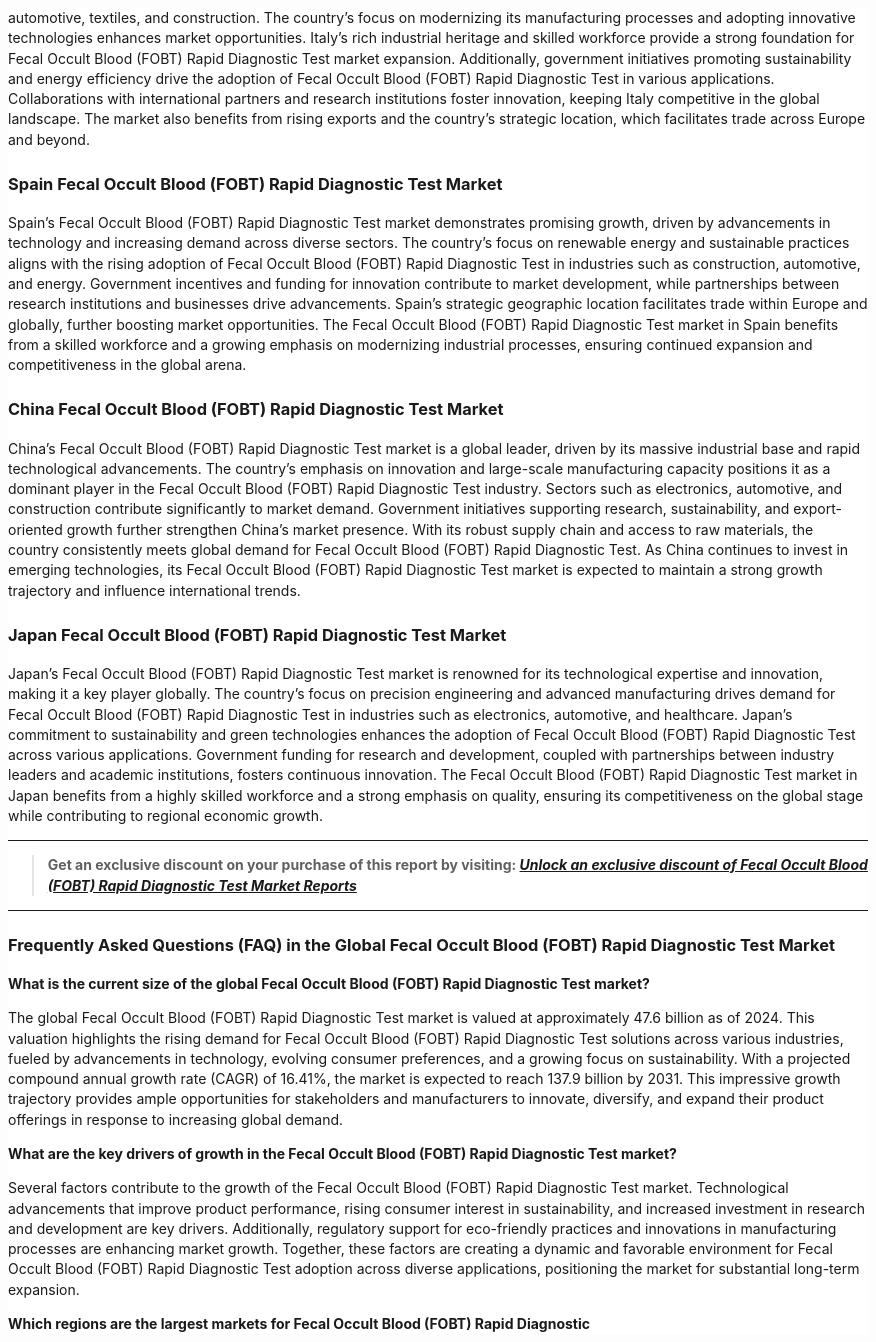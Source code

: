 automotive, textiles, and construction. The country&rsquo;s focus on modernizing its manufacturing processes and adopting innovative technologies enhances market opportunities. Italy&rsquo;s rich industrial heritage and skilled workforce provide a strong foundation for Fecal Occult Blood (FOBT) Rapid Diagnostic Test market expansion. Additionally, government initiatives promoting sustainability and energy efficiency drive the adoption of Fecal Occult Blood (FOBT) Rapid Diagnostic Test in various applications. Collaborations with international partners and research institutions foster innovation, keeping Italy competitive in the global landscape. The market also benefits from rising exports and the country&rsquo;s strategic location, which facilitates trade across Europe and beyond.</p><h3>Spain Fecal Occult Blood (FOBT) Rapid Diagnostic Test Market</h3><p>Spain&rsquo;s Fecal Occult Blood (FOBT) Rapid Diagnostic Test market demonstrates promising growth, driven by advancements in technology and increasing demand across diverse sectors. The country&rsquo;s focus on renewable energy and sustainable practices aligns with the rising adoption of Fecal Occult Blood (FOBT) Rapid Diagnostic Test in industries such as construction, automotive, and energy. Government incentives and funding for innovation contribute to market development, while partnerships between research institutions and businesses drive advancements. Spain&rsquo;s strategic geographic location facilitates trade within Europe and globally, further boosting market opportunities. The Fecal Occult Blood (FOBT) Rapid Diagnostic Test market in Spain benefits from a skilled workforce and a growing emphasis on modernizing industrial processes, ensuring continued expansion and competitiveness in the global arena.</p><h3>China Fecal Occult Blood (FOBT) Rapid Diagnostic Test Market</h3><p>China&rsquo;s Fecal Occult Blood (FOBT) Rapid Diagnostic Test market is a global leader, driven by its massive industrial base and rapid technological advancements. The country&rsquo;s emphasis on innovation and large-scale manufacturing capacity positions it as a dominant player in the Fecal Occult Blood (FOBT) Rapid Diagnostic Test industry. Sectors such as electronics, automotive, and construction contribute significantly to market demand. Government initiatives supporting research, sustainability, and export-oriented growth further strengthen China&rsquo;s market presence. With its robust supply chain and access to raw materials, the country consistently meets global demand for Fecal Occult Blood (FOBT) Rapid Diagnostic Test. As China continues to invest in emerging technologies, its Fecal Occult Blood (FOBT) Rapid Diagnostic Test market is expected to maintain a strong growth trajectory and influence international trends.</p><h3>Japan Fecal Occult Blood (FOBT) Rapid Diagnostic Test Market</h3><p>Japan&rsquo;s Fecal Occult Blood (FOBT) Rapid Diagnostic Test market is renowned for its technological expertise and innovation, making it a key player globally. The country&rsquo;s focus on precision engineering and advanced manufacturing drives demand for Fecal Occult Blood (FOBT) Rapid Diagnostic Test in industries such as electronics, automotive, and healthcare. Japan&rsquo;s commitment to sustainability and green technologies enhances the adoption of Fecal Occult Blood (FOBT) Rapid Diagnostic Test across various applications. Government funding for research and development, coupled with partnerships between industry leaders and academic institutions, fosters continuous innovation. The Fecal Occult Blood (FOBT) Rapid Diagnostic Test market in Japan benefits from a highly skilled workforce and a strong emphasis on quality, ensuring its competitiveness on the global stage while contributing to regional economic growth.</p><hr /><blockquote><p><strong>Get an exclusive discount on your purchase of this report by visiting: <em><a href="://marketresearchpulse.com/ask-for-discount/43545?utm_source=Github&amp;utm_medium=052">Unlock an exclusive discount of Fecal Occult Blood (FOBT) Rapid Diagnostic Test Market Reports</a></em>&nbsp;</strong></p></blockquote><hr /><h3>Frequently Asked Questions (FAQ) in the Global Fecal Occult Blood (FOBT) Rapid Diagnostic Test Market</h3><p><strong>What is the current size of the global Fecal Occult Blood (FOBT) Rapid Diagnostic Test market?</strong></p><p>The global Fecal Occult Blood (FOBT) Rapid Diagnostic Test market is valued at approximately 47.6 billion as of 2024. This valuation highlights the rising demand for Fecal Occult Blood (FOBT) Rapid Diagnostic Test solutions across various industries, fueled by advancements in technology, evolving consumer preferences, and a growing focus on sustainability. With a projected compound annual growth rate (CAGR) of 16.41%, the market is expected to reach 137.9 billion by 2031. This impressive growth trajectory provides ample opportunities for stakeholders and manufacturers to innovate, diversify, and expand their product offerings in response to increasing global demand.</p><p><strong>What are the key drivers of growth in the Fecal Occult Blood (FOBT) Rapid Diagnostic Test market?</strong></p><p>Several factors contribute to the growth of the Fecal Occult Blood (FOBT) Rapid Diagnostic Test market. Technological advancements that improve product performance, rising consumer interest in sustainability, and increased investment in research and development are key drivers. Additionally, regulatory support for eco-friendly practices and innovations in manufacturing processes are enhancing market growth. Together, these factors are creating a dynamic and favorable environment for Fecal Occult Blood (FOBT) Rapid Diagnostic Test adoption across diverse applications, positioning the market for substantial long-term expansion.</p><p><strong>Which regions are the largest markets for Fecal Occult Blood (FOBT) Rapid Diagnostic